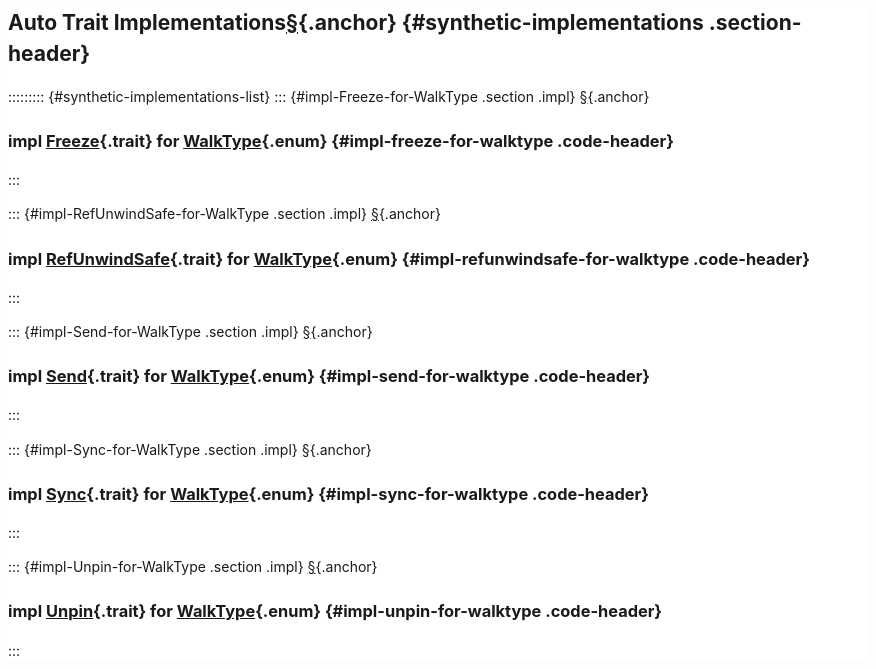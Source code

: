 ## Auto Trait Implementations[§](#synthetic-implementations){.anchor} {#synthetic-implementations .section-header}

::::::::: {#synthetic-implementations-list}
::: {#impl-Freeze-for-WalkType .section .impl}
[§](#impl-Freeze-for-WalkType){.anchor}

### impl [Freeze](https://doc.rust-lang.org/1.86.0/core/marker/trait.Freeze.html "trait core::marker::Freeze"){.trait} for [WalkType](enum.WalkType.html "enum optionstratlib::simulation::WalkType"){.enum} {#impl-freeze-for-walktype .code-header}
:::

::: {#impl-RefUnwindSafe-for-WalkType .section .impl}
[§](#impl-RefUnwindSafe-for-WalkType){.anchor}

### impl [RefUnwindSafe](https://doc.rust-lang.org/1.86.0/core/panic/unwind_safe/trait.RefUnwindSafe.html "trait core::panic::unwind_safe::RefUnwindSafe"){.trait} for [WalkType](enum.WalkType.html "enum optionstratlib::simulation::WalkType"){.enum} {#impl-refunwindsafe-for-walktype .code-header}
:::

::: {#impl-Send-for-WalkType .section .impl}
[§](#impl-Send-for-WalkType){.anchor}

### impl [Send](https://doc.rust-lang.org/1.86.0/core/marker/trait.Send.html "trait core::marker::Send"){.trait} for [WalkType](enum.WalkType.html "enum optionstratlib::simulation::WalkType"){.enum} {#impl-send-for-walktype .code-header}
:::

::: {#impl-Sync-for-WalkType .section .impl}
[§](#impl-Sync-for-WalkType){.anchor}

### impl [Sync](https://doc.rust-lang.org/1.86.0/core/marker/trait.Sync.html "trait core::marker::Sync"){.trait} for [WalkType](enum.WalkType.html "enum optionstratlib::simulation::WalkType"){.enum} {#impl-sync-for-walktype .code-header}
:::

::: {#impl-Unpin-for-WalkType .section .impl}
[§](#impl-Unpin-for-WalkType){.anchor}

### impl [Unpin](https://doc.rust-lang.org/1.86.0/core/marker/trait.Unpin.html "trait core::marker::Unpin"){.trait} for [WalkType](enum.WalkType.html "enum optionstratlib::simulation::WalkType"){.enum} {#impl-unpin-for-walktype .code-header}
:::
